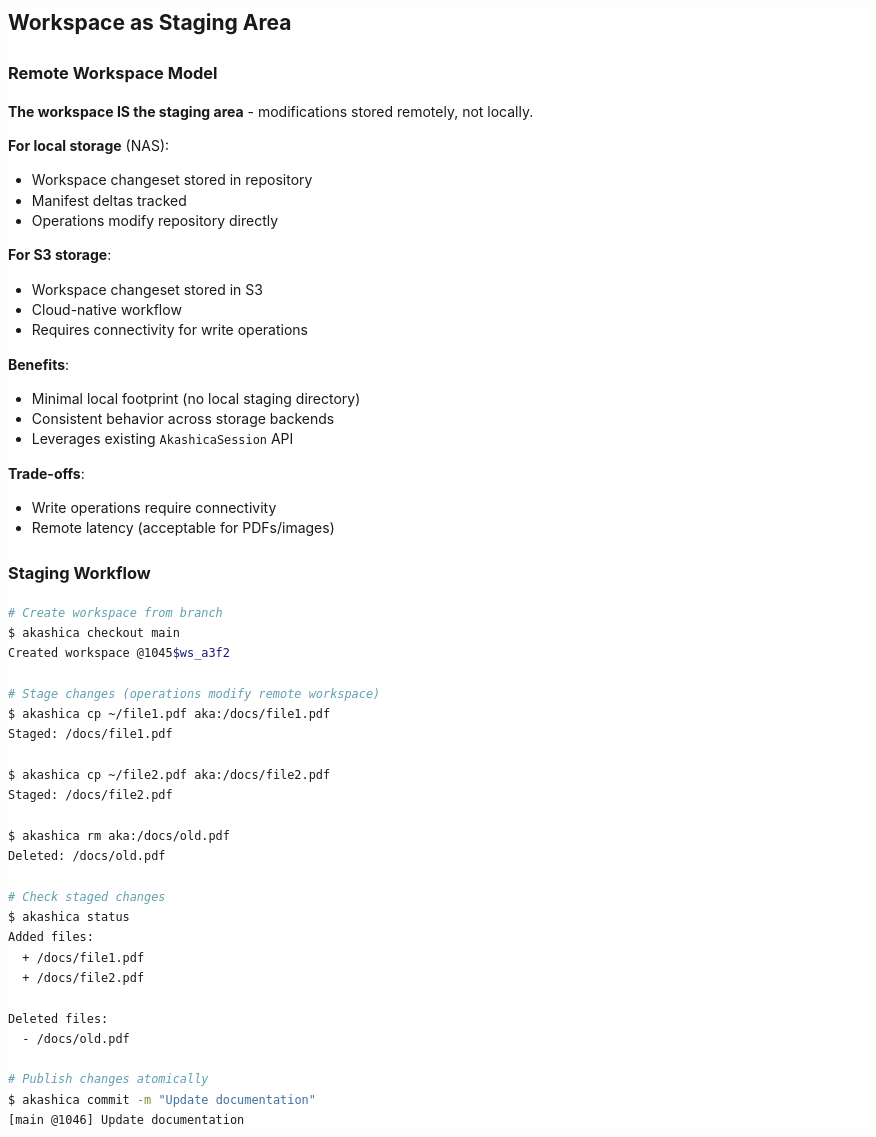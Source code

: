 ## Workspace as Staging Area

### Remote Workspace Model

**The workspace IS the staging area** - modifications stored remotely, not locally.

**For local storage** (NAS):
- Workspace changeset stored in repository
- Manifest deltas tracked
- Operations modify repository directly

**For S3 storage**:
- Workspace changeset stored in S3
- Cloud-native workflow
- Requires connectivity for write operations

**Benefits**:
- Minimal local footprint (no local staging directory)
- Consistent behavior across storage backends
- Leverages existing `AkashicaSession` API

**Trade-offs**:
- Write operations require connectivity
- Remote latency (acceptable for PDFs/images)

### Staging Workflow

```bash
# Create workspace from branch
$ akashica checkout main
Created workspace @1045$ws_a3f2

# Stage changes (operations modify remote workspace)
$ akashica cp ~/file1.pdf aka:/docs/file1.pdf
Staged: /docs/file1.pdf

$ akashica cp ~/file2.pdf aka:/docs/file2.pdf
Staged: /docs/file2.pdf

$ akashica rm aka:/docs/old.pdf
Deleted: /docs/old.pdf

# Check staged changes
$ akashica status
Added files:
  + /docs/file1.pdf
  + /docs/file2.pdf

Deleted files:
  - /docs/old.pdf

# Publish changes atomically
$ akashica commit -m "Update documentation"
[main @1046] Update documentation
```
